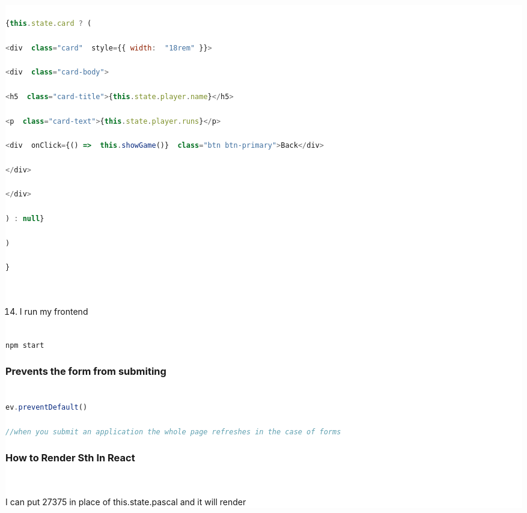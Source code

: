 ```js

{this.state.card ? (

<div  class="card"  style={{ width:  "18rem" }}>

<div  class="card-body">

<h5  class="card-title">{this.state.player.name}</h5>

<p  class="card-text">{this.state.player.runs}</p>

<div  onClick={() =>  this.showGame()}  class="btn btn-primary">Back</div>

</div>

</div>

) : null}

)

}

  

```

  

14. I run my frontend

```bash

npm start

```

  

### Prevents the form from submiting

```js

ev.preventDefault()

//when you submit an application the whole page refreshes in the case of forms

```

  

### How to Render Sth In React

<br  />

I can put 27375 in place of this.state.pascal and it will render
